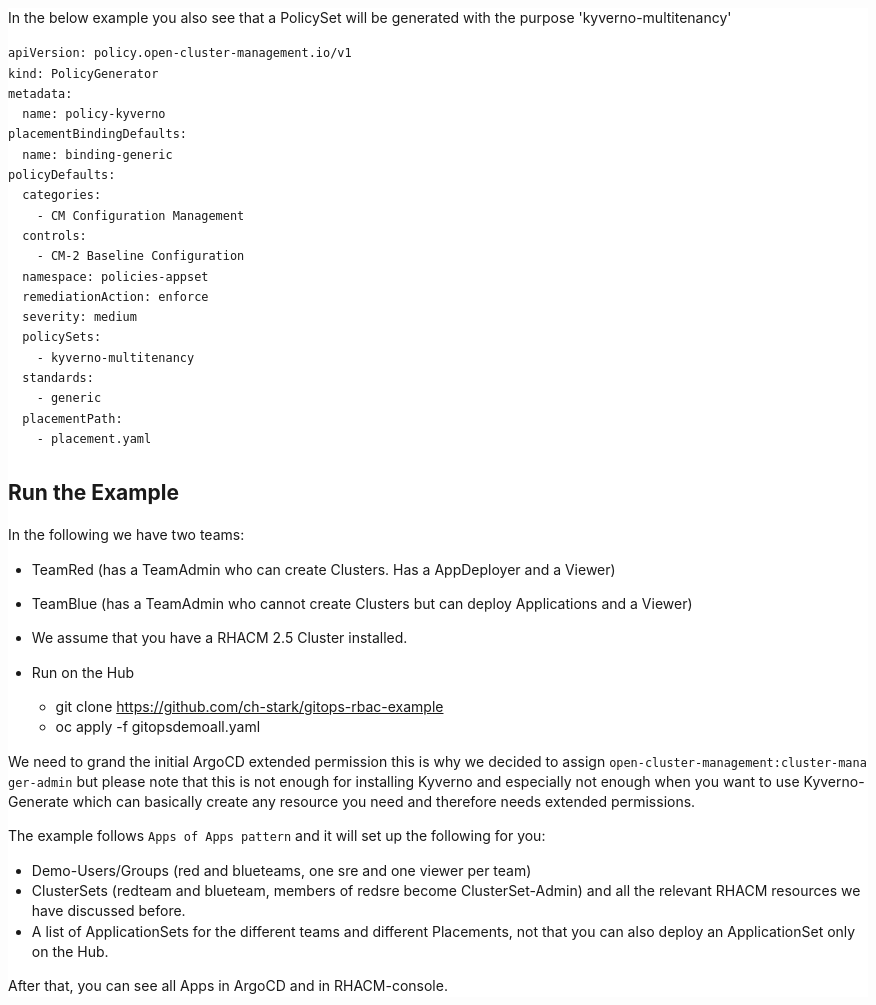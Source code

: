 In the below example you also see that a PolicySet will be generated with the purpose 'kyverno-multitenancy'

```
apiVersion: policy.open-cluster-management.io/v1
kind: PolicyGenerator
metadata:
  name: policy-kyverno
placementBindingDefaults:
  name: binding-generic
policyDefaults:
  categories:
    - CM Configuration Management
  controls: 
    - CM-2 Baseline Configuration
  namespace: policies-appset
  remediationAction: enforce
  severity: medium
  policySets:
    - kyverno-multitenancy
  standards:
    - generic
  placementPath:  
    - placement.yaml
```


## Run the Example

In the following we have two teams:    

* TeamRed (has a TeamAdmin who can create Clusters. Has a AppDeployer and a Viewer)
* TeamBlue (has a TeamAdmin who cannot create Clusters but can deploy Applications and a Viewer)

* We assume that you have a RHACM 2.5 Cluster installed.

* Run on the Hub
  * git clone https://github.com/ch-stark/gitops-rbac-example
  * oc apply -f gitopsdemoall.yaml

We need to grand the initial ArgoCD extended permission this is why we decided to assign `open-cluster-management:cluster-manager-admin`
but please note that this is not enough for installing Kyverno and especially not enough when you want to use Kyverno-Generate which can basically
create any resource you need and therefore needs extended permissions. 

The example follows `Apps of Apps pattern` and it will set up the following for you:

* Demo-Users/Groups  (red and blueteams, one sre and one viewer per team)
* ClusterSets (redteam and blueteam, members of redsre become ClusterSet-Admin)
and all the relevant RHACM resources we have discussed before.
* A list of ApplicationSets for the different teams and different Placements, not that you can also deploy an ApplicationSet only on the Hub.

After that, you can see all Apps in ArgoCD and in RHACM-console.
